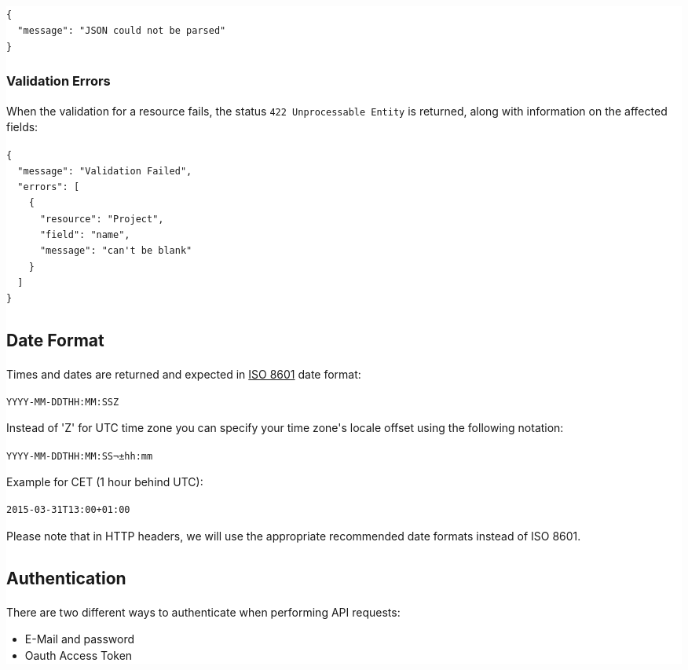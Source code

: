 ```
{
  "message": "JSON could not be parsed"
}
```


### Validation Errors

When the validation for a resource fails, the status `422 Unprocessable Entity` is returned, along with information on the affected fields:

```
{
  "message": "Validation Failed",
  "errors": [
    {
      "resource": "Project",
      "field": "name",
      "message": "can't be blank"
    }
  ]
}
```


## Date Format

Times and dates are returned and expected in [ISO 8601](http://en.wikipedia.org/wiki/ISO_8601) date format:

```
YYYY-MM-DDTHH:MM:SSZ
```

Instead of 'Z' for UTC time zone you can specify your time zone's locale offset using the following notation:

```
YYYY-MM-DDTHH:MM:SS¬±hh:mm
```

Example for CET (1 hour behind UTC):

```
2015-03-31T13:00+01:00
```

Please note that in HTTP headers, we will use the appropriate recommended date formats instead of ISO 8601.


## Authentication

There are two different ways to authenticate when performing API requests:

* E-Mail and password
* Oauth Access Token
